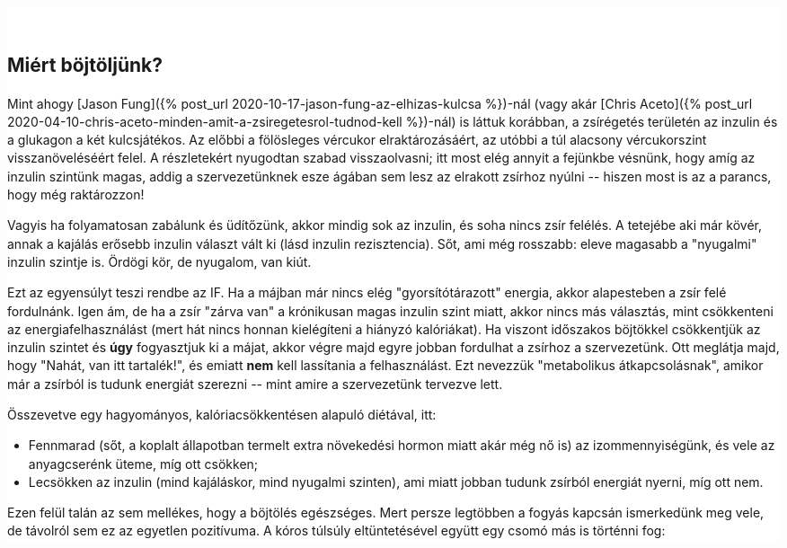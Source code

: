 <br>






















## <a name="miert"></a>Miért böjtöljünk?

Mint ahogy [Jason Fung]({% post_url 2020-10-17-jason-fung-az-elhizas-kulcsa %})-nál (vagy akár [Chris Aceto]({% post_url 2020-04-10-chris-aceto-minden-amit-a-zsiregetesrol-tudnod-kell %})-nál) is láttuk korábban, a zsírégetés területén az inzulin és a glukagon a két kulcsjátékos.
Az előbbi a fölösleges vércukor elraktározásáért, az utóbbi a túl alacsony vércukorszint visszanöveléséért felel.
A részletekért nyugodtan szabad visszaolvasni; itt most elég annyit a fejünkbe vésnünk, hogy amíg az inzulin szintünk magas, addig a szervezetünknek esze ágában sem lesz az elrakott zsírhoz nyúlni -- hiszen most is az a parancs, hogy még raktározzon!

Vagyis ha folyamatosan zabálunk és üdítőzünk, akkor mindig sok az inzulin, és soha nincs zsír felélés.
A tetejébe aki már kövér, annak a kajálás erősebb inzulin választ vált ki (lásd inzulin rezisztencia).
Sőt, ami még rosszabb: eleve magasabb a "nyugalmi" inzulin szintje is.
Ördögi kör, de nyugalom, van kiút.

Ezt az egyensúlyt teszi rendbe az IF.
Ha a májban már nincs elég "gyorsítótárazott" energia, akkor alapesteben a zsír felé fordulnánk.
Igen ám, de ha a zsír "zárva van" a krónikusan magas inzulin szint miatt, akkor nincs más választás, mint csökkenteni az energiafelhasználást (mert hát nincs honnan kielégíteni a hiányzó kalóriákat).
Ha viszont időszakos böjtökkel csökkentjük az inzulin szintet és **úgy** fogyasztjuk ki a májat, akkor végre majd egyre jobban fordulhat a zsírhoz a szervezetünk.
Ott meglátja majd, hogy "Nahát, van itt tartalék!", és emiatt **nem** kell lassítania a felhasználást.
Ezt nevezzük "metabolikus átkapcsolásnak", amikor már a zsírból is tudunk energiát szerezni -- mint amire a szervezetünk tervezve lett.

Összevetve egy hagyományos, kalóriacsökkentésen alapuló diétával, itt:
    
- Fennmarad (sőt, a koplalt állapotban termelt extra növekedési hormon miatt akár még nő is) az izommennyiségünk, és vele az anyagcserénk üteme, míg ott csökken;
- Lecsökken az inzulin (mind kajáláskor, mind nyugalmi szinten), ami miatt jobban tudunk zsírból energiát nyerni, míg ott nem.

Ezen felül talán az sem mellékes, hogy a böjtölés egészséges.
Mert persze legtöbben a fogyás kapcsán ismerkedünk meg vele, de távolról sem ez az egyetlen pozitívuma.
A kóros túlsúly eltüntetésével együtt egy csomó más is történni fog:
